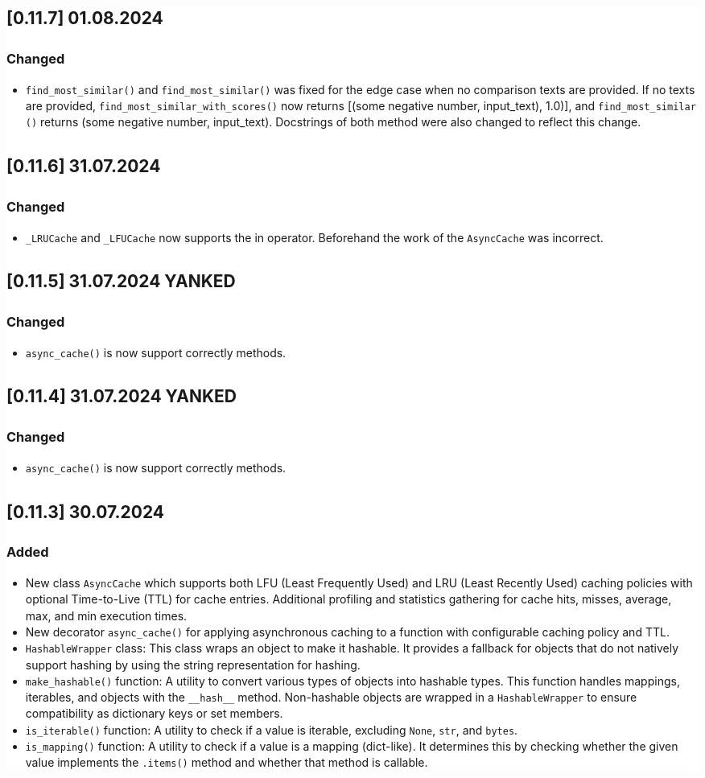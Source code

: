 
## [0.11.7] 01.08.2024
### Changed
- `find_most_similar()` and `find_most_similar()` was fixed for the edge case when no comparison texts are provided. 
If no texts are provided, `find_most_similar_with_scores()` now returns [(some negative number, input_text), 1.0)], 
and `find_most_similar()` returns (some negative number, input_text). 
Docstrings of both method were also changed to reflect this change. 
 

## [0.11.6] 31.07.2024
### Changed

- `_LRUCache` and `_LFUCache` now supports the in operator.
Beforehand the work of the `AsyncCache` was incorrect.

## [0.11.5] 31.07.2024 YANKED

### Changed
- `async_cache()` is now support correctly methods. 

## [0.11.4] 31.07.2024 YANKED

### Changed
- `async_cache()` is now support correctly methods. 


## [0.11.3] 30.07.2024

### Added
- New class `AsyncCache` which supports both LFU (Least Frequently Used) and LRU (Least Recently Used) caching policies 
with optional Time-to-Live (TTL) for cache entries.
Additional profiling and statistics gathering for cache hits, misses, average, max, and min execution times.
- New decorator `async_cache()` for applying asynchronous caching to a function with configurable caching policy and TTL.
- `HashableWrapper` class: This class wraps an object to make it hashable.
It provides a fallback for objects that do not natively support hashing by using the string representation for hashing.
- `make_hashable()` function: A utility to convert various types of objects into hashable types. 
This function handles mappings, iterables, and objects with the `__hash__` method. 
Non-hashable objects are wrapped in a `HashableWrapper` to ensure compatibility as dictionary keys or set members.
- `is_iterable()` function: A utility to check if a value is iterable, excluding `None`, `str`, and `bytes`. 
- `is_mapping()` function: A utility to check if a value is a mapping (dict-like). 
It determines this by checking whether the given value implements the `.items()` method 
and whether that method is callable.
